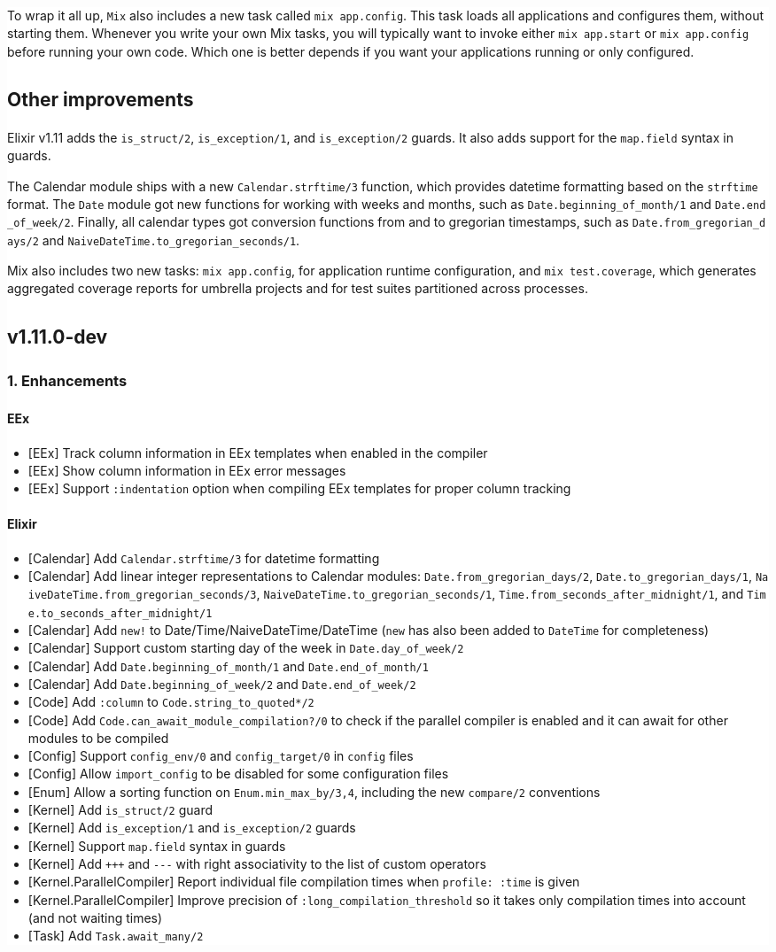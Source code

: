 To wrap it all up, `Mix` also includes a new task called `mix app.config`. This task loads all applications and configures them, without starting them. Whenever you write your own Mix tasks, you will typically want to invoke either `mix app.start` or `mix app.config` before running your own code. Which one is better depends if you want your applications running or only configured.

## Other improvements

Elixir v1.11 adds the `is_struct/2`, `is_exception/1`, and `is_exception/2` guards. It also adds support for the `map.field` syntax in guards.

The Calendar module ships with a new `Calendar.strftime/3` function, which provides datetime formatting based on the `strftime` format. The `Date` module got new functions for working with weeks and months, such as `Date.beginning_of_month/1` and `Date.end_of_week/2`. Finally, all calendar types got conversion functions from and to gregorian timestamps, such as `Date.from_gregorian_days/2` and `NaiveDateTime.to_gregorian_seconds/1`.

Mix also includes two new tasks: `mix app.config`, for application runtime configuration, and `mix test.coverage`, which generates aggregated coverage reports for umbrella projects and for test suites partitioned across processes.

## v1.11.0-dev

### 1. Enhancements

#### EEx

  * [EEx] Track column information in EEx templates when enabled in the compiler
  * [EEx] Show column information in EEx error messages
  * [EEx] Support `:indentation` option when compiling EEx templates for proper column tracking

#### Elixir

  * [Calendar] Add `Calendar.strftime/3` for datetime formatting
  * [Calendar] Add linear integer representations to Calendar modules: `Date.from_gregorian_days/2`, `Date.to_gregorian_days/1`, `NaiveDateTime.from_gregorian_seconds/3`, `NaiveDateTime.to_gregorian_seconds/1`, `Time.from_seconds_after_midnight/1`, and `Time.to_seconds_after_midnight/1`
  * [Calendar] Add `new!` to Date/Time/NaiveDateTime/DateTime (`new` has also been added to `DateTime` for completeness)
  * [Calendar] Support custom starting day of the week in `Date.day_of_week/2`
  * [Calendar] Add `Date.beginning_of_month/1` and `Date.end_of_month/1`
  * [Calendar] Add `Date.beginning_of_week/2` and `Date.end_of_week/2`
  * [Code] Add `:column` to `Code.string_to_quoted*/2`
  * [Code] Add `Code.can_await_module_compilation?/0` to check if the parallel compiler is enabled and it can await for other modules to be compiled
  * [Config] Support `config_env/0` and `config_target/0` in `config` files
  * [Config] Allow `import_config` to be disabled for some configuration files
  * [Enum] Allow a sorting function on `Enum.min_max_by/3,4`, including the new `compare/2` conventions
  * [Kernel] Add `is_struct/2` guard
  * [Kernel] Add `is_exception/1` and `is_exception/2` guards
  * [Kernel] Support `map.field` syntax in guards
  * [Kernel] Add `+++` and `---` with right associativity to the list of custom operators
  * [Kernel.ParallelCompiler] Report individual file compilation times when `profile: :time` is given
  * [Kernel.ParallelCompiler] Improve precision of `:long_compilation_threshold` so it takes only compilation times into account (and not waiting times)
  * [Task] Add `Task.await_many/2`
